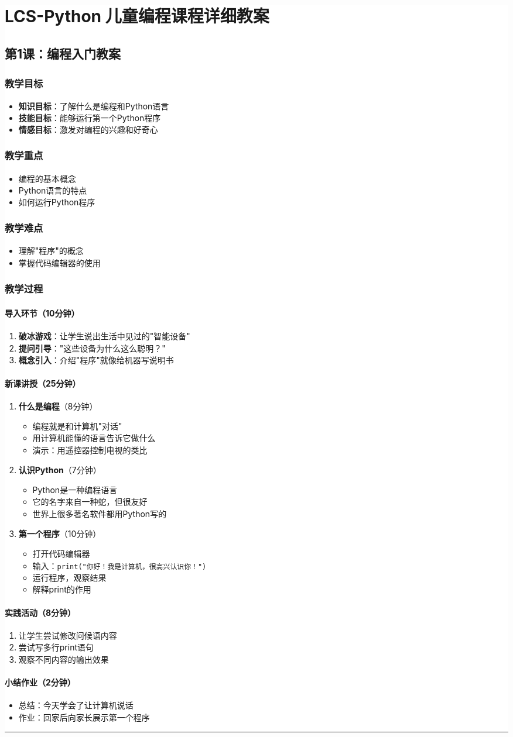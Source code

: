 # LCS-Python 儿童编程课程详细教案

## 第1课：编程入门教案

### 教学目标
- **知识目标**：了解什么是编程和Python语言
- **技能目标**：能够运行第一个Python程序
- **情感目标**：激发对编程的兴趣和好奇心

### 教学重点
- 编程的基本概念
- Python语言的特点
- 如何运行Python程序

### 教学难点
- 理解"程序"的概念
- 掌握代码编辑器的使用

### 教学过程

#### 导入环节（10分钟）
1. **破冰游戏**：让学生说出生活中见过的"智能设备"
2. **提问引导**："这些设备为什么这么聪明？"
3. **概念引入**：介绍"程序"就像给机器写说明书

#### 新课讲授（25分钟）
1. **什么是编程**（8分钟）
   - 编程就是和计算机"对话"
   - 用计算机能懂的语言告诉它做什么
   - 演示：用遥控器控制电视的类比

2. **认识Python**（7分钟）
   - Python是一种编程语言
   - 它的名字来自一种蛇，但很友好
   - 世界上很多著名软件都用Python写的

3. **第一个程序**（10分钟）
   - 打开代码编辑器
   - 输入：`print("你好！我是计算机，很高兴认识你！")`
   - 运行程序，观察结果
   - 解释print的作用

#### 实践活动（8分钟）
1. 让学生尝试修改问候语内容
2. 尝试写多行print语句
3. 观察不同内容的输出效果

#### 小结作业（2分钟）
- 总结：今天学会了让计算机说话
- 作业：回家后向家长展示第一个程序

---